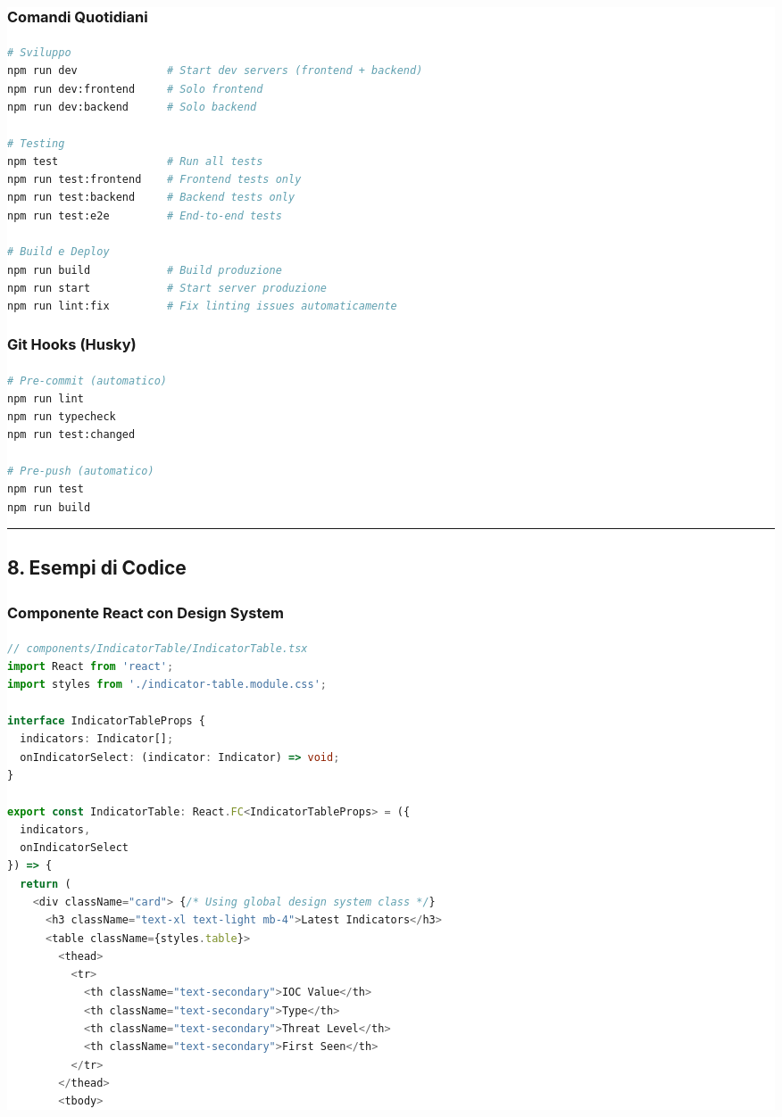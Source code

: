 ### Comandi Quotidiani
```bash
# Sviluppo
npm run dev              # Start dev servers (frontend + backend)
npm run dev:frontend     # Solo frontend
npm run dev:backend      # Solo backend

# Testing
npm test                 # Run all tests
npm run test:frontend    # Frontend tests only
npm run test:backend     # Backend tests only
npm run test:e2e         # End-to-end tests

# Build e Deploy
npm run build            # Build produzione
npm run start            # Start server produzione
npm run lint:fix         # Fix linting issues automaticamente
```

### Git Hooks (Husky)
```bash
# Pre-commit (automatico)
npm run lint
npm run typecheck
npm run test:changed

# Pre-push (automatico)  
npm run test
npm run build
```

---

## 8. Esempi di Codice

### Componente React con Design System
```typescript
// components/IndicatorTable/IndicatorTable.tsx
import React from 'react';
import styles from './indicator-table.module.css';

interface IndicatorTableProps {
  indicators: Indicator[];
  onIndicatorSelect: (indicator: Indicator) => void;
}

export const IndicatorTable: React.FC<IndicatorTableProps> = ({
  indicators,
  onIndicatorSelect
}) => {
  return (
    <div className="card"> {/* Using global design system class */}
      <h3 className="text-xl text-light mb-4">Latest Indicators</h3>
      <table className={styles.table}>
        <thead>
          <tr>
            <th className="text-secondary">IOC Value</th>
            <th className="text-secondary">Type</th>
            <th className="text-secondary">Threat Level</th>
            <th className="text-secondary">First Seen</th>
          </tr>
        </thead>
        <tbody>
```